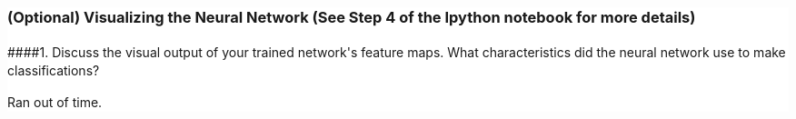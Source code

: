 ### (Optional) Visualizing the Neural Network (See Step 4 of the Ipython notebook for more details)
####1. Discuss the visual output of your trained network's feature maps. What characteristics did the neural network use to make classifications?

Ran out of time.
